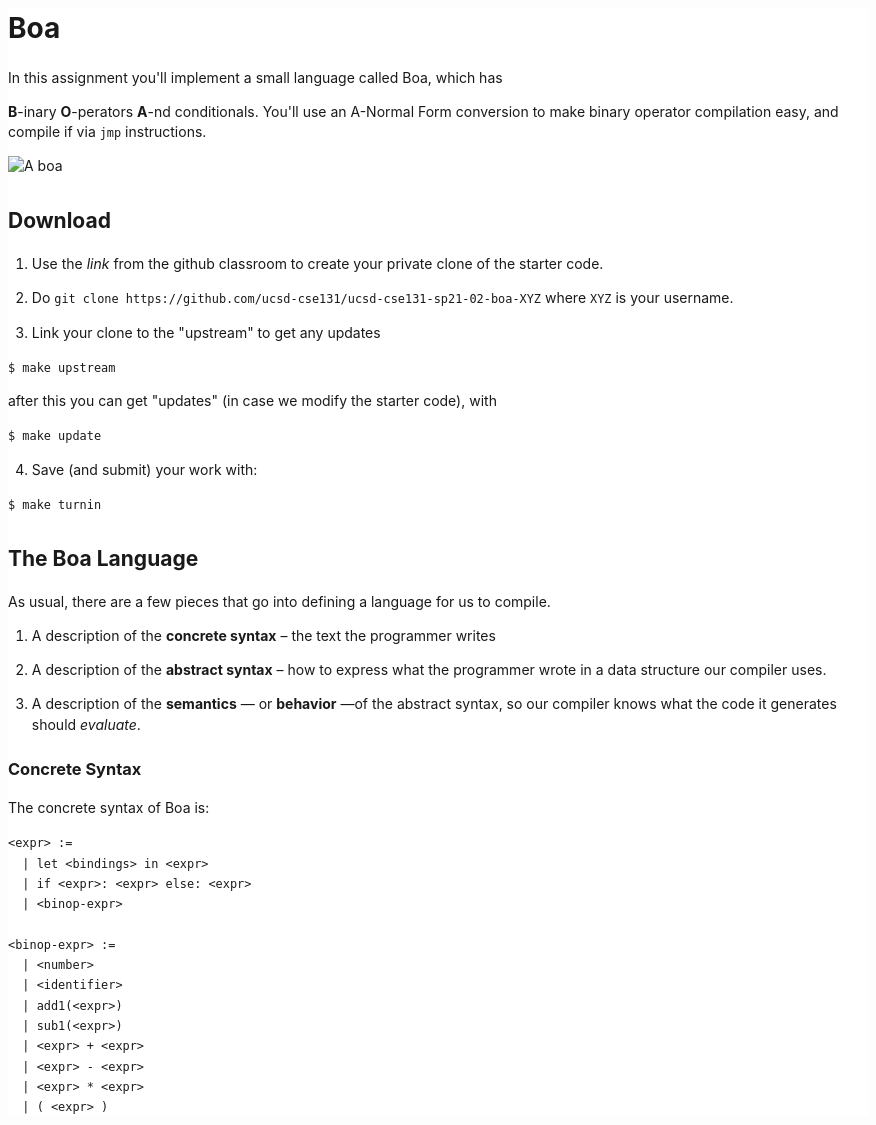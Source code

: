 # Boa

In this assignment you'll implement a small language called Boa, which has

**B**-inary **O**-perators **A**-nd conditionals. You'll use an A-Normal Form
conversion to make binary operator compilation easy, and compile if via `jmp`
instructions.

![A boa](https://upload.wikimedia.org/wikipedia/commons/9/90/Boa_constrictor%2C_Va%C5%88kovka%2C_Brno_%282%29.jpg)


## Download 

1. Use the _link_ from the github classroom to create your private clone of the starter code.

2. Do `git clone https://github.com/ucsd-cse131/ucsd-cse131-sp21-02-boa-XYZ` where `XYZ` is your username.

3. Link your clone to the "upstream" to get any updates


```
$ make upstream
```

after this you can get "updates" (in case we modify the starter code), with 

```
$ make update 
```

4. Save (and submit) your work with: 

```
$ make turnin 
```

## The Boa Language

As usual, there are a few pieces that go into defining a language for us to
compile.

1. A description of the **concrete syntax** – the text the programmer writes

2. A description of the **abstract syntax** – how to express what the
   programmer wrote in a data structure our compiler uses.

3. A description of the **semantics** — or **behavior** —of the abstract
  syntax, so our compiler knows what the code it generates should _evaluate_.

### Concrete Syntax

The concrete syntax of Boa is:

```
<expr> :=
  | let <bindings> in <expr>
  | if <expr>: <expr> else: <expr>
  | <binop-expr>

<binop-expr> :=
  | <number>
  | <identifier>
  | add1(<expr>)
  | sub1(<expr>)
  | <expr> + <expr>
  | <expr> - <expr>
  | <expr> * <expr>
  | ( <expr> )

```